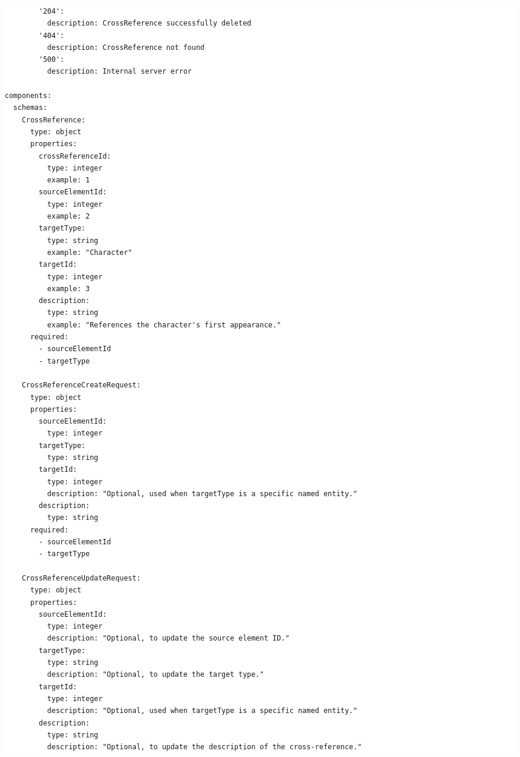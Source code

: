 ```
        '204':
          description: CrossReference successfully deleted
        '404':
          description: CrossReference not found
        '500':
          description: Internal server error

components:
  schemas:
    CrossReference:
      type: object
      properties:
        crossReferenceId:
          type: integer
          example: 1
        sourceElementId:
          type: integer
          example: 2
        targetType:
          type: string
          example: "Character"
        targetId:
          type: integer
          example: 3
        description:
          type: string
          example: "References the character's first appearance."
      required:
        - sourceElementId
        - targetType

    CrossReferenceCreateRequest:
      type: object
      properties:
        sourceElementId:
          type: integer
        targetType:
          type: string
        targetId:
          type: integer
          description: "Optional, used when targetType is a specific named entity."
        description:
          type: string
      required:
        - sourceElementId
        - targetType

    CrossReferenceUpdateRequest:
      type: object
      properties:
        sourceElementId:
          type: integer
          description: "Optional, to update the source element ID."
        targetType:
          type: string
          description: "Optional, to update the target type."
        targetId:
          type: integer
          description: "Optional, used when targetType is a specific named entity."
        description:
          type: string
          description: "Optional, to update the description of the cross-reference."

```